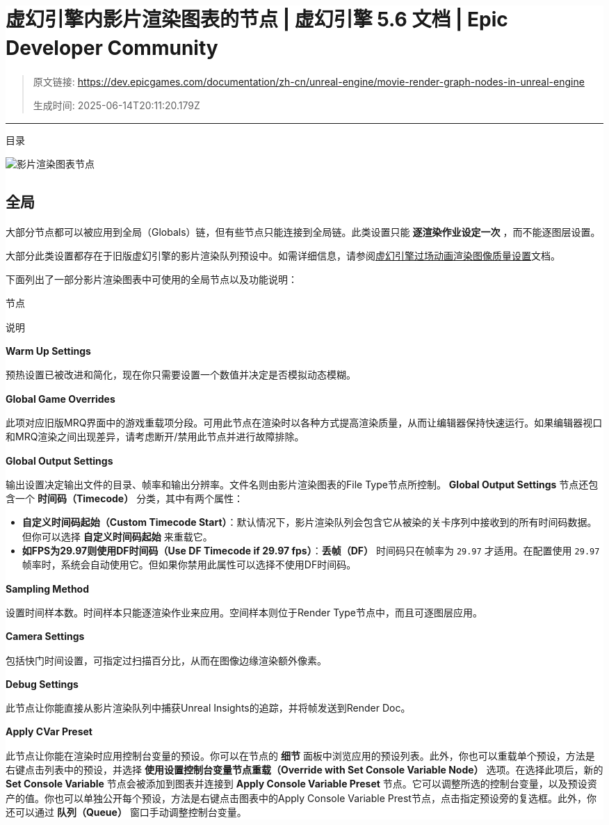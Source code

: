 # 虚幻引擎内影片渲染图表的节点 | 虚幻引擎 5.6 文档 | Epic Developer Community

> 原文链接: https://dev.epicgames.com/documentation/zh-cn/unreal-engine/movie-render-graph-nodes-in-unreal-engine
> 
> 生成时间: 2025-06-14T20:11:20.179Z

---

目录

![影片渲染图表节点](https://dev.epicgames.com/community/api/documentation/image/a5160295-2eca-4295-a62f-a9473bdb57da?resizing_type=fill&width=1920&height=335)

## 全局

大部分节点都可以被应用到全局（Globals）链，但有些节点只能连接到全局链。此类设置只能 **逐渲染作业设定一次** ，而不能逐图层设置。

大部分此类设置都存在于旧版虚幻引擎的影片渲染队列预设中。如需详细信息，请参阅[虚幻引擎过场动画渲染图像质量设置](/documentation/zh-cn/unreal-engine/cinematic-render-settings-and-formats-in-unreal-engine)文档。

下面列出了一部分影片渲染图表中可使用的全局节点以及功能说明：

节点

说明

**Warm Up Settings**

预热设置已被改进和简化，现在你只需要设置一个数值并决定是否模拟动态模糊。

**Global Game Overrides**

此项对应旧版MRQ界面中的游戏重载项分段。可用此节点在渲染时以各种方式提高渲染质量，从而让编辑器保持快速运行。如果编辑器视口和MRQ渲染之间出现差异，请考虑断开/禁用此节点并进行故障排除。

**Global Output Settings**

输出设置决定输出文件的目录、帧率和输出分辨率。文件名则由影片渲染图表的File Type节点所控制。 **Global Output Settings** 节点还包含一个 **时间码（Timecode）** 分类，其中有两个属性：

-   **自定义时间码起始（Custom Timecode Start）**：默认情况下，影片渲染队列会包含它从被染的关卡序列中接收到的所有时间码数据。但你可以选择 **自定义时间码起始** 来重载它。
-   **如FPS为29.97则使用DF时间码（Use DF Timecode if 29.97 fps）**：**丢帧（DF）** 时间码只在帧率为 `29.97` 才适用。在配置使用 `29.97` 帧率时，系统会自动使用它。但如果你禁用此属性可以选择不使用DF时间码。

**Sampling Method**

设置时间样本数。时间样本只能逐渲染作业来应用。空间样本则位于Render Type节点中，而且可逐图层应用。

**Camera Settings**

包括快门时间设置，可指定过扫描百分比，从而在图像边缘渲染额外像素。

**Debug Settings**

此节点让你能直接从影片渲染队列中捕获Unreal Insights的追踪，并将帧发送到Render Doc。

**Apply CVar Preset**

此节点让你能在渲染时应用控制台变量的预设。你可以在节点的 **细节** 面板中浏览应用的预设列表。此外，你也可以重载单个预设，方法是右键点击列表中的预设，并选择 **使用设置控制台变量节点重载（Override with Set Console Variable Node）** 选项。在选择此项后，新的 **Set Console Variable** 节点会被添加到图表并连接到 **Apply Console Variable Preset** 节点。它可以调整所选的控制台变量，以及预设资产的值。你也可以单独公开每个预设，方法是右键点击图表中的Apply Console Variable Prest节点，点击指定预设旁的复选框。此外，你还可以通过 **队列（Queue）** 窗口手动调整控制台变量。
